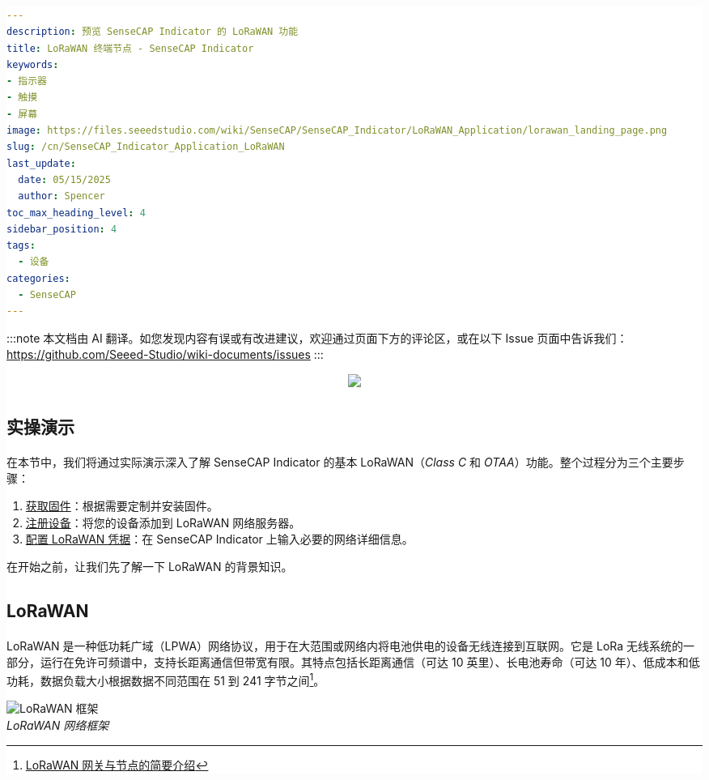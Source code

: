 ```yaml
---
description: 预览 SenseCAP Indicator 的 LoRaWAN 功能
title: LoRaWAN 终端节点 - SenseCAP Indicator
keywords:
- 指示器
- 触摸
- 屏幕
image: https://files.seeedstudio.com/wiki/SenseCAP/SenseCAP_Indicator/LoRaWAN_Application/lorawan_landing_page.png
slug: /cn/SenseCAP_Indicator_Application_LoRaWAN
last_update:
  date: 05/15/2025
  author: Spencer
toc_max_heading_level: 4
sidebar_position: 4
tags:
  - 设备
categories:
  - SenseCAP
---
```

:::note
本文档由 AI 翻译。如您发现内容有误或有改进建议，欢迎通过页面下方的评论区，或在以下 Issue 页面中告诉我们：https://github.com/Seeed-Studio/wiki-documents/issues
:::

<div align="center">
  <img class='border-radius: 10px;' width={680} src="https://files.seeedstudio.com/wiki/SenseCAP/SenseCAP_Indicator/LoRaWAN_Application/lorawan_landing_page.png"/>
</div>

## 实操演示

在本节中，我们将通过实际演示深入了解 SenseCAP Indicator 的基本 LoRaWAN（*Class C* 和 *OTAA*）功能。整个过程分为三个主要步骤：

1. [获取固件](#flash_firmware)：根据需要定制并安装固件。
2. [注册设备](#HEAD_register_device)：将您的设备添加到 LoRaWAN 网络服务器。
3. [配置 LoRaWAN 凭据](#configure_credentials)：在 SenseCAP Indicator 上输入必要的网络详细信息。

在开始之前，让我们先了解一下 LoRaWAN 的背景知识。

## LoRaWAN

LoRaWAN 是一种低功耗广域（LPWA）网络协议，用于在大范围或网络内将电池供电的设备无线连接到互联网。它是 LoRa 无线系统的一部分，运行在免许可频谱中，支持长距离通信但带宽有限。其特点包括长距离通信（可达 10 英里）、长电池寿命（可达 10 年）、低成本和低功耗，数据负载大小根据数据不同范围在 51 到 241 字节之间[^1]。

[^1]: [LoRaWAN 网关与节点的简要介绍](https://www.seeedstudio.com/blog/2021/04/27/a-gentle-introduction-to-lorawan-gateways-nodes/)

<div style={{ textAlign: 'center' }}>

<img width={680} src="https://files.seeedstudio.com/wiki/SenseCAP/SenseCAP_LoRaWAN_Starter_Kit/Getting_Started/3.png" alt="LoRaWAN 框架" />
<div style={{ marginTop: '-8px' }}><em>LoRaWAN 网络框架</em></div>


[^2]: [SenseCAP 产品 - Bazaar](https://www.seeedstudio.com/SenseCAP-c-1825.html)
[^3]: [SenseCAP MX](https://www.sensecapmx.com/)
[^4]: [深入了解：使用 LoRaWAN® 发送和接收消息](https://lora-developers.semtech.com/documentation/tech-papers-and-guides/sending-and-receiving-messages-with-lorawan/sending-and-receiving-messages/)
[^6]: [lorawan_rx_data_handle function - GitHub](https://github.com/Seeed-Solution/SenseCAP_Indicator_ESP32/blob/11bf6165f0e815a1dc6b83be253972ac320ecdd5/examples/indicator_lorawan/main/lorawan/indicator_lorawan.c#L591C33-L591C33)